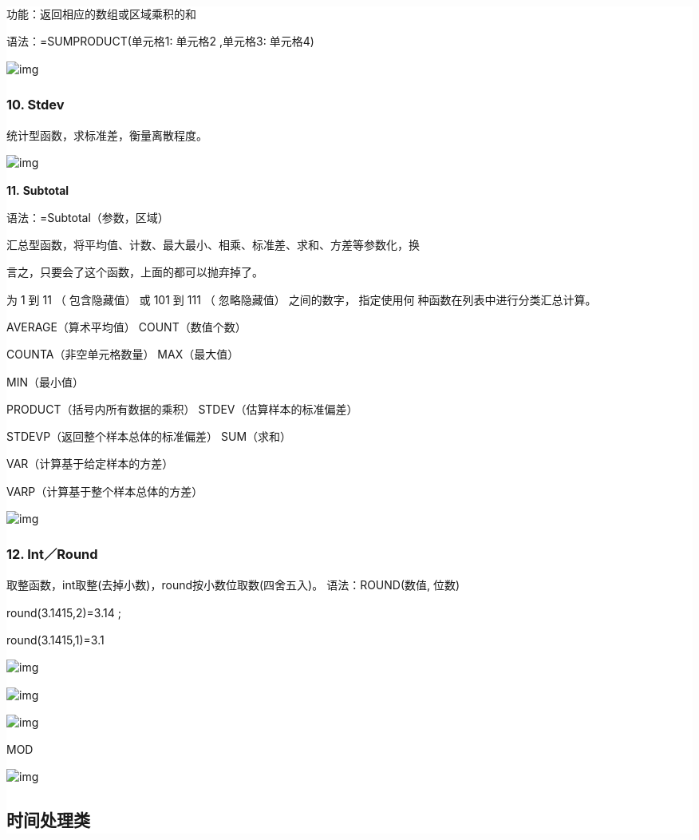 功能：返回相应的数组或区域乘积的和

语法：=SUMPRODUCT(单元格1: 单元格2 ,单元格3: 单元格4)

![img](C:\Users\UML-DEV\AppData\Local\Temp\ksohtml16492\wps70.png)

### **10.** Stdev

统计型函数，求标准差，衡量离散程度。

![img](C:\Users\UML-DEV\AppData\Local\Temp\ksohtml16492\wps71.jpg) 

**11.** **Subtotal**

语法：=Subtotal（参数，区域）

汇总型函数，将平均值、计数、最大最小、相乘、标准差、求和、方差等参数化，换

言之，只要会了这个函数，上面的都可以抛弃掉了。

为 1 到 11 （ 包含隐藏值） 或 101 到 111 （ 忽略隐藏值） 之间的数字， 指定使用何 种函数在列表中进行分类汇总计算。

AVERAGE（算术平均值） COUNT（数值个数）

COUNTA（非空单元格数量） MAX（最大值）

MIN（最小值）

PRODUCT（括号内所有数据的乘积） STDEV（估算样本的标准偏差）

STDEVP（返回整个样本总体的标准偏差） SUM（求和）

VAR（计算基于给定样本的方差）

VARP（计算基于整个样本总体的方差）

![img](https://gitee.com/gamechanger1/image/raw/master/wps72.jpg) 

### **12.** Int／Round

取整函数，int取整(去掉小数)，round按小数位取数(四舍五入)。 语法：ROUND(数值, 位数)

round(3.1415,2)=3.14 ;

round(3.1415,1)=3.1

![img](C:\Users\UML-DEV\AppData\Local\Temp\ksohtml16492\wps73.png)

![img](https://gitee.com/gamechanger1/image/raw/master/wps74.png)

![img](C:\Users\UML-DEV\AppData\Local\Temp\ksohtml16492\wps75.png)

MOD

![img](https://gitee.com/gamechanger1/image/raw/master/wps76.png)

## 时间处理类
